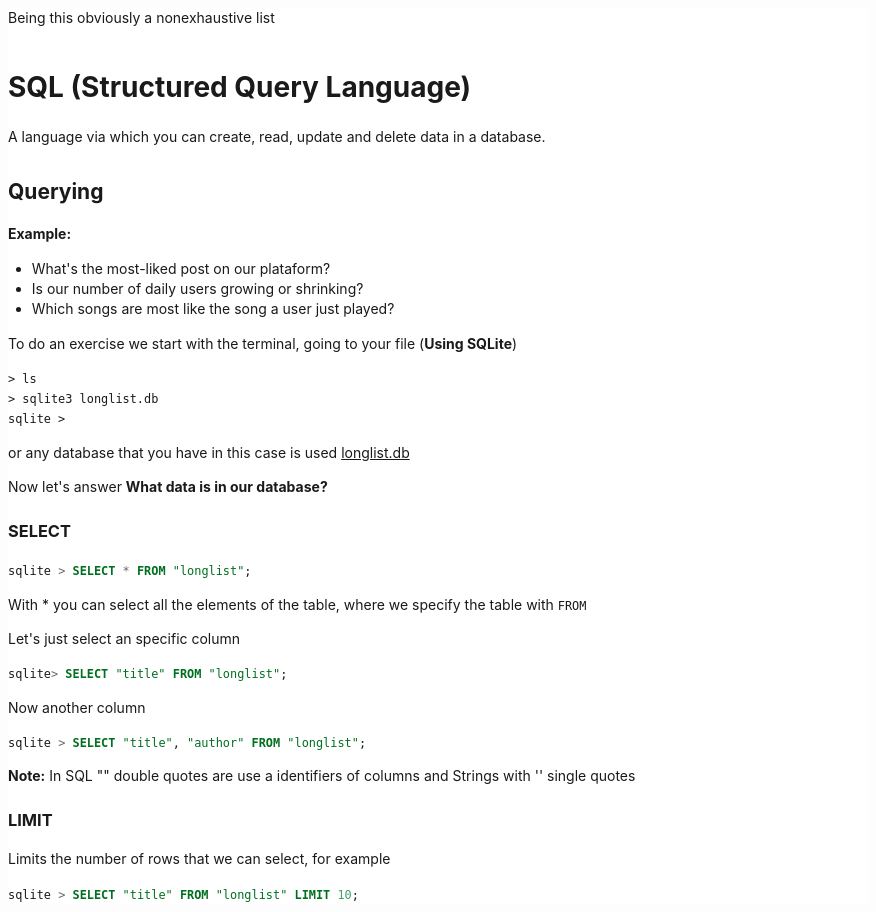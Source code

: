 Being this obviously a nonexhaustive list

# SQL (Structured Query Language)

A language via which you can create, read, update and delete data in a database. 


## Querying

**Example:**

- What's the most-liked post on our plataform?
- Is our number of daily users growing or shrinking?
- Which songs are most like the song a user just played?


To do an exercise we start with the terminal, going to your file (**Using SQLite**)

````
> ls
> sqlite3 longlist.db 
sqlite >
````

or any database that you have in this case is used [longlist.db](Data/longlist.db)

Now let's answer **What data is in our database?**

### SELECT

````SQL
sqlite > SELECT * FROM "longlist";
````

With * you can select all the elements of the table, where we specify the table with ``FROM``

Let's just select an specific column

````SQL
sqlite> SELECT "title" FROM "longlist";
````

Now another column

````SQL
sqlite > SELECT "title", "author" FROM "longlist";
````

**Note:** In SQL "" double quotes are use a identifiers of columns and Strings with '' single quotes


### LIMIT

Limits the number of rows that we can select, for example

````SQL
sqlite > SELECT "title" FROM "longlist" LIMIT 10;
````
